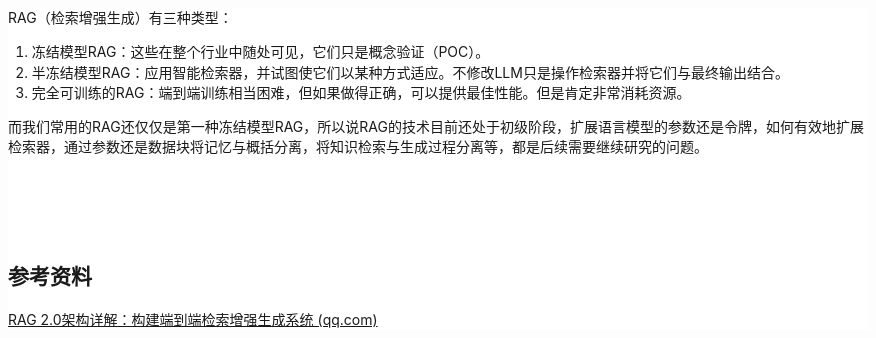 RAG（检索增强生成）有三种类型：

1. 冻结模型RAG：这些在整个行业中随处可见，它们只是概念验证（POC）。
2. 半冻结模型RAG：应用智能检索器，并试图使它们以某种方式适应。不修改LLM只是操作检索器并将它们与最终输出结合。
3. 完全可训练的RAG：端到端训练相当困难，但如果做得正确，可以提供最佳性能。但是肯定非常消耗资源。

而我们常用的RAG还仅仅是第一种冻结模型RAG，所以说RAG的技术目前还处于初级阶段，扩展语言模型的参数还是令牌，如何有效地扩展检索器，通过参数还是数据块将记忆与概括分离，将知识检索与生成过程分离等，都是后续需要继续研究的问题。



<br />


<br />


<br />


## 参考资料

[RAG 2.0架构详解：构建端到端检索增强生成系统 (qq.com)](https://mp.weixin.qq.com/s/ZDlp_oOEF7vQFaLsU_CaDA)
